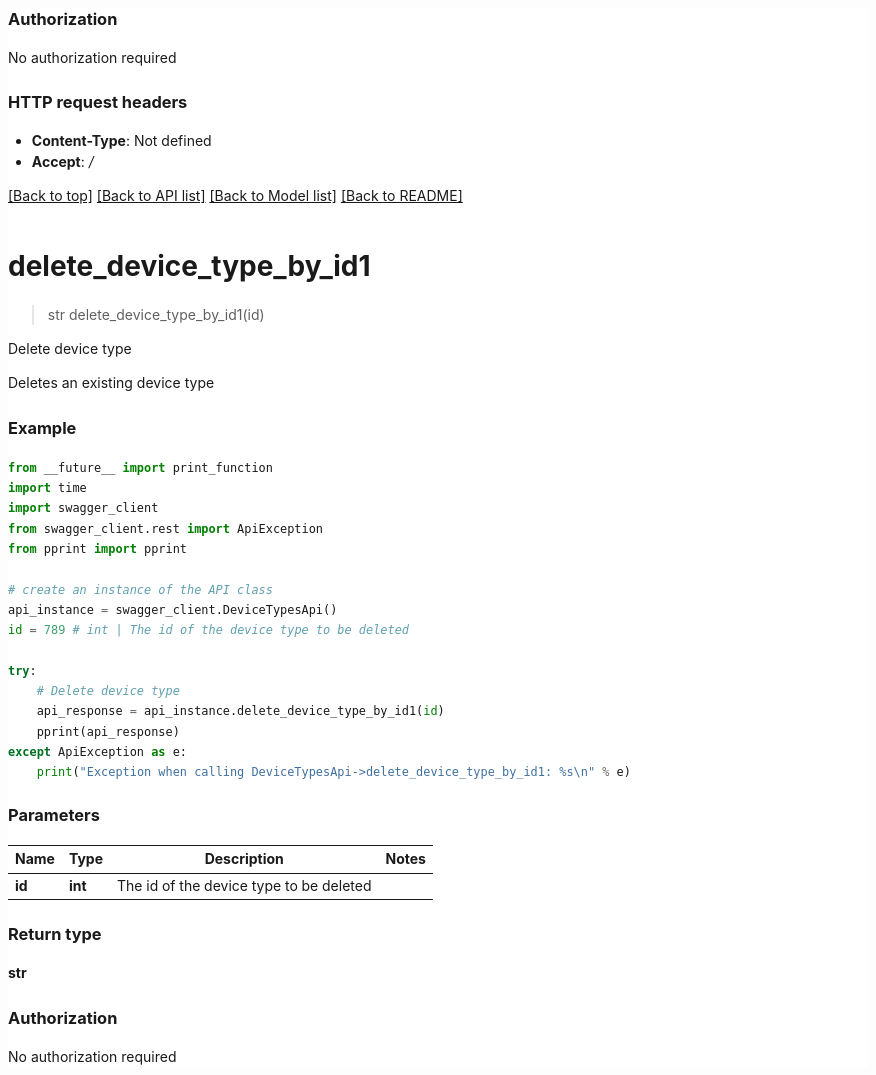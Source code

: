 ### Authorization

No authorization required

### HTTP request headers

 - **Content-Type**: Not defined
 - **Accept**: */*

[[Back to top]](#) [[Back to API list]](../README.md#documentation-for-api-endpoints) [[Back to Model list]](../README.md#documentation-for-models) [[Back to README]](../README.md)

# **delete_device_type_by_id1**
> str delete_device_type_by_id1(id)

Delete device type

Deletes an existing device type

### Example
```python
from __future__ import print_function
import time
import swagger_client
from swagger_client.rest import ApiException
from pprint import pprint

# create an instance of the API class
api_instance = swagger_client.DeviceTypesApi()
id = 789 # int | The id of the device type to be deleted

try:
    # Delete device type
    api_response = api_instance.delete_device_type_by_id1(id)
    pprint(api_response)
except ApiException as e:
    print("Exception when calling DeviceTypesApi->delete_device_type_by_id1: %s\n" % e)
```

### Parameters

Name | Type | Description  | Notes
------------- | ------------- | ------------- | -------------
 **id** | **int**| The id of the device type to be deleted | 

### Return type

**str**

### Authorization

No authorization required
